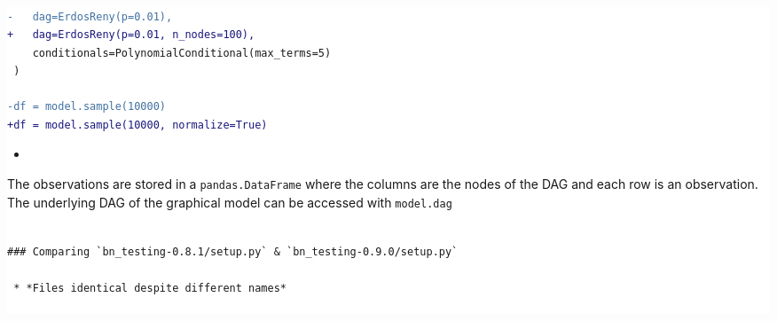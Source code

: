 ```diff
-   dag=ErdosReny(p=0.01),
+   dag=ErdosReny(p=0.01, n_nodes=100),
    conditionals=PolynomialConditional(max_terms=5)
 )
 
-df = model.sample(10000)
+df = model.sample(10000, normalize=True)
 ```
+
 The observations are stored in a `pandas.DataFrame` where the columns
 are the nodes of the DAG and each row is an observation. The
 underlying DAG of the graphical model can be accessed with `model.dag`
```

### Comparing `bn_testing-0.8.1/setup.py` & `bn_testing-0.9.0/setup.py`

 * *Files identical despite different names*

